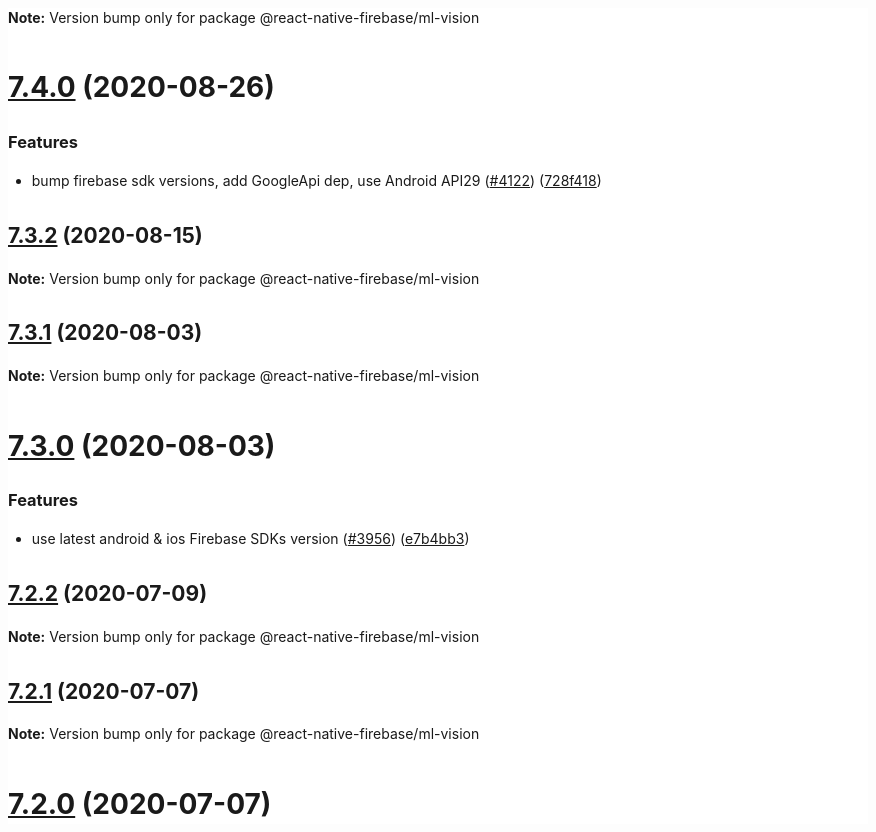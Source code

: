 **Note:** Version bump only for package @react-native-firebase/ml-vision

# [7.4.0](https://github.com/invertase/react-native-firebase/compare/@react-native-firebase/ml-vision@7.3.2...@react-native-firebase/ml-vision@7.4.0) (2020-08-26)

### Features

- bump firebase sdk versions, add GoogleApi dep, use Android API29 ([#4122](https://github.com/invertase/react-native-firebase/issues/4122)) ([728f418](https://github.com/invertase/react-native-firebase/commit/728f41863832d21230c6eb1f55385284fef03c09))

## [7.3.2](https://github.com/invertase/react-native-firebase/compare/@react-native-firebase/ml-vision@7.3.1...@react-native-firebase/ml-vision@7.3.2) (2020-08-15)

**Note:** Version bump only for package @react-native-firebase/ml-vision

## [7.3.1](https://github.com/invertase/react-native-firebase/compare/@react-native-firebase/ml-vision@7.3.0...@react-native-firebase/ml-vision@7.3.1) (2020-08-03)

**Note:** Version bump only for package @react-native-firebase/ml-vision

# [7.3.0](https://github.com/invertase/react-native-firebase/compare/@react-native-firebase/ml-vision@7.2.2...@react-native-firebase/ml-vision@7.3.0) (2020-08-03)

### Features

- use latest android & ios Firebase SDKs version ([#3956](https://github.com/invertase/react-native-firebase/issues/3956)) ([e7b4bb3](https://github.com/invertase/react-native-firebase/commit/e7b4bb31b05985c044b1f01625a43e364bb653ef))

## [7.2.2](https://github.com/invertase/react-native-firebase/compare/@react-native-firebase/ml-vision@7.2.1...@react-native-firebase/ml-vision@7.2.2) (2020-07-09)

**Note:** Version bump only for package @react-native-firebase/ml-vision

## [7.2.1](https://github.com/invertase/react-native-firebase/compare/@react-native-firebase/ml-vision@7.2.0...@react-native-firebase/ml-vision@7.2.1) (2020-07-07)

**Note:** Version bump only for package @react-native-firebase/ml-vision

# [7.2.0](https://github.com/invertase/react-native-firebase/compare/@react-native-firebase/ml-vision@7.1.9...@react-native-firebase/ml-vision@7.2.0) (2020-07-07)
